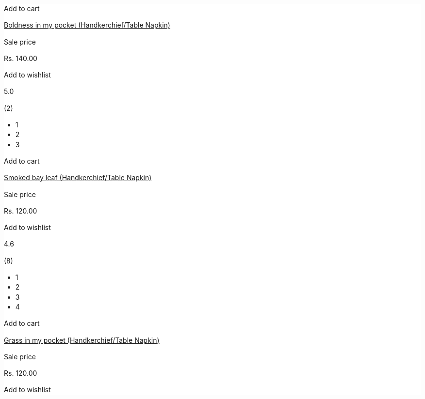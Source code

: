 Add to cart

[Boldness in my pocket (Handkerchief/Table Napkin)](/products/boldness-in-my-pocket-handkerchief)

Sale price

Rs. 140.00

Add to wishlist

5.0

(2)

[](/products/smoked-bay-leaf)

[](/products/smoked-bay-leaf)

[](/products/smoked-bay-leaf)

[](/products/smoked-bay-leaf)

- 1
- 2
- 3

Add to cart

[Smoked bay leaf (Handkerchief/Table Napkin)](/products/smoked-bay-leaf)

Sale price

Rs. 120.00

Add to wishlist

4.6

(8)

[](/products/grass-in-my-pocket-handkerchief)

[](/products/grass-in-my-pocket-handkerchief)

[](/products/grass-in-my-pocket-handkerchief)

[](/products/grass-in-my-pocket-handkerchief)

[](/products/grass-in-my-pocket-handkerchief)

- 1
- 2
- 3
- 4

Add to cart

[Grass in my pocket (Handkerchief/Table Napkin)](/products/grass-in-my-pocket-handkerchief)

Sale price

Rs. 120.00

Add to wishlist
